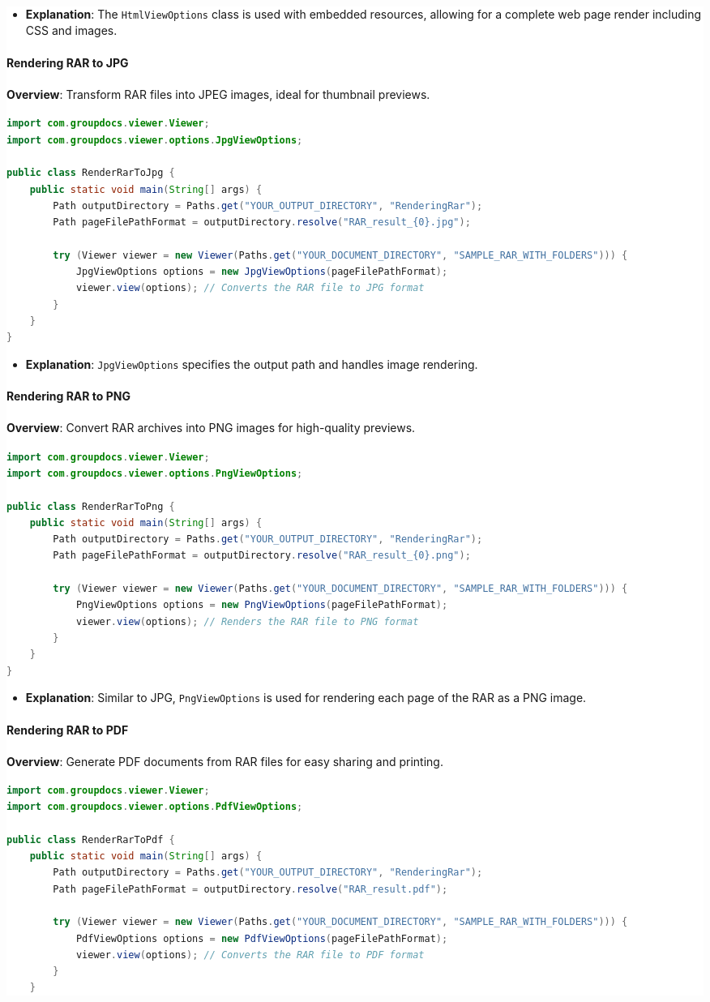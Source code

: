 - **Explanation**: The `HtmlViewOptions` class is used with embedded resources, allowing for a complete web page render including CSS and images.

#### Rendering RAR to JPG
**Overview**: Transform RAR files into JPEG images, ideal for thumbnail previews.

```java
import com.groupdocs.viewer.Viewer;
import com.groupdocs.viewer.options.JpgViewOptions;

public class RenderRarToJpg {
    public static void main(String[] args) {
        Path outputDirectory = Paths.get("YOUR_OUTPUT_DIRECTORY", "RenderingRar");
        Path pageFilePathFormat = outputDirectory.resolve("RAR_result_{0}.jpg");

        try (Viewer viewer = new Viewer(Paths.get("YOUR_DOCUMENT_DIRECTORY", "SAMPLE_RAR_WITH_FOLDERS"))) {
            JpgViewOptions options = new JpgViewOptions(pageFilePathFormat);
            viewer.view(options); // Converts the RAR file to JPG format
        }
    }
}
```
- **Explanation**: `JpgViewOptions` specifies the output path and handles image rendering.

#### Rendering RAR to PNG
**Overview**: Convert RAR archives into PNG images for high-quality previews.

```java
import com.groupdocs.viewer.Viewer;
import com.groupdocs.viewer.options.PngViewOptions;

public class RenderRarToPng {
    public static void main(String[] args) {
        Path outputDirectory = Paths.get("YOUR_OUTPUT_DIRECTORY", "RenderingRar");
        Path pageFilePathFormat = outputDirectory.resolve("RAR_result_{0}.png");

        try (Viewer viewer = new Viewer(Paths.get("YOUR_DOCUMENT_DIRECTORY", "SAMPLE_RAR_WITH_FOLDERS"))) {
            PngViewOptions options = new PngViewOptions(pageFilePathFormat);
            viewer.view(options); // Renders the RAR file to PNG format
        }
    }
}
```
- **Explanation**: Similar to JPG, `PngViewOptions` is used for rendering each page of the RAR as a PNG image.

#### Rendering RAR to PDF
**Overview**: Generate PDF documents from RAR files for easy sharing and printing.

```java
import com.groupdocs.viewer.Viewer;
import com.groupdocs.viewer.options.PdfViewOptions;

public class RenderRarToPdf {
    public static void main(String[] args) {
        Path outputDirectory = Paths.get("YOUR_OUTPUT_DIRECTORY", "RenderingRar");
        Path pageFilePathFormat = outputDirectory.resolve("RAR_result.pdf");

        try (Viewer viewer = new Viewer(Paths.get("YOUR_DOCUMENT_DIRECTORY", "SAMPLE_RAR_WITH_FOLDERS"))) {
            PdfViewOptions options = new PdfViewOptions(pageFilePathFormat);
            viewer.view(options); // Converts the RAR file to PDF format
        }
    }
```